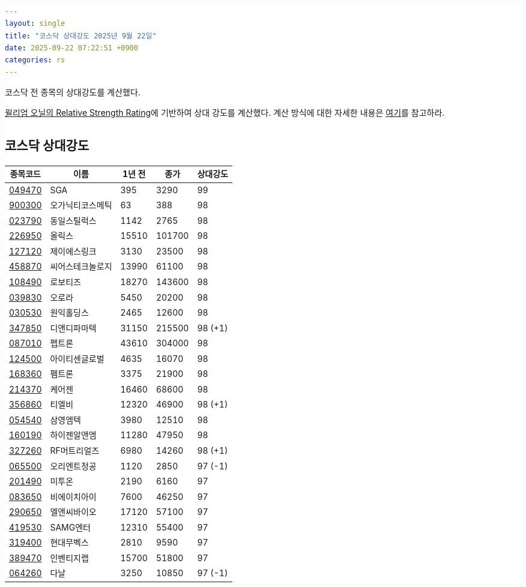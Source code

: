 ```yaml
---
layout: single
title: "코스닥 상대강도 2025년 9월 22일"
date: 2025-09-22 07:22:51 +0900
categories: rs
---
```

코스닥 전 종목의 상대강도를 계산했다.

[윌리엄 오닐의 Relative Strength Rating](https://www.williamoneil.com/proprietary-ratings-and-rankings/)에 기반하여 상대 강도를 계산했다.
계산 방식에 대한 자세한 내용은 [여기](https://dalinaum.github.io/investment/2024/08/26/how-i-calculated-relative-strength.html)를 참고하라.

## 코스닥 상대강도

|종목코드|이름|1년 전|종가|상대강도|
|------|---|-----|--|------|
|[049470](https://finance.daum.net/quotes/A049470)|SGA|395|3290|99 |
|[900300](https://finance.daum.net/quotes/A900300)|오가닉티코스메틱|63|388|98 |
|[023790](https://finance.daum.net/quotes/A023790)|동일스틸럭스|1142|2765|98 |
|[226950](https://finance.daum.net/quotes/A226950)|올릭스|15510|101700|98 |
|[127120](https://finance.daum.net/quotes/A127120)|제이에스링크|3130|23500|98 |
|[458870](https://finance.daum.net/quotes/A458870)|씨어스테크놀로지|13990|61100|98 |
|[108490](https://finance.daum.net/quotes/A108490)|로보티즈|18270|143600|98 |
|[039830](https://finance.daum.net/quotes/A039830)|오로라|5450|20200|98 |
|[030530](https://finance.daum.net/quotes/A030530)|원익홀딩스|2465|12600|98 |
|[347850](https://finance.daum.net/quotes/A347850)|디앤디파마텍|31150|215500|98 (+1)|
|[087010](https://finance.daum.net/quotes/A087010)|펩트론|43610|304000|98 |
|[124500](https://finance.daum.net/quotes/A124500)|아이티센글로벌|4635|16070|98 |
|[168360](https://finance.daum.net/quotes/A168360)|펨트론|3375|21900|98 |
|[214370](https://finance.daum.net/quotes/A214370)|케어젠|16460|68600|98 |
|[356860](https://finance.daum.net/quotes/A356860)|티엘비|12320|46900|98 (+1)|
|[054540](https://finance.daum.net/quotes/A054540)|삼영엠텍|3980|12510|98 |
|[160190](https://finance.daum.net/quotes/A160190)|하이젠알앤엠|11280|47950|98 |
|[327260](https://finance.daum.net/quotes/A327260)|RF머트리얼즈|6980|14260|98 (+1)|
|[065500](https://finance.daum.net/quotes/A065500)|오리엔트정공|1120|2850|97 (-1)|
|[201490](https://finance.daum.net/quotes/A201490)|미투온|2190|6160|97 |
|[083650](https://finance.daum.net/quotes/A083650)|비에이치아이|7600|46250|97 |
|[290650](https://finance.daum.net/quotes/A290650)|엘앤씨바이오|17120|57100|97 |
|[419530](https://finance.daum.net/quotes/A419530)|SAMG엔터|12310|55400|97 |
|[319400](https://finance.daum.net/quotes/A319400)|현대무벡스|2810|9590|97 |
|[389470](https://finance.daum.net/quotes/A389470)|인벤티지랩|15700|51800|97 |
|[064260](https://finance.daum.net/quotes/A064260)|다날|3250|10850|97 (-1)|